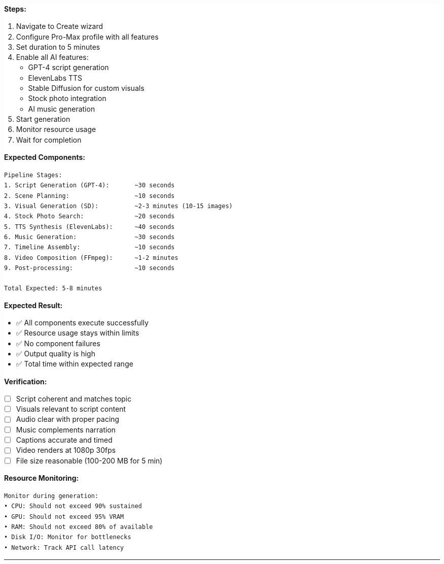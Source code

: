 **Steps:**
1. Navigate to Create wizard
2. Configure Pro-Max profile with all features
3. Set duration to 5 minutes
4. Enable all AI features:
   - GPT-4 script generation
   - ElevenLabs TTS
   - Stable Diffusion for custom visuals
   - Stock photo integration
   - AI music generation
5. Start generation
6. Monitor resource usage
7. Wait for completion

**Expected Components:**
```
Pipeline Stages:
1. Script Generation (GPT-4):       ~30 seconds
2. Scene Planning:                  ~10 seconds
3. Visual Generation (SD):          ~2-3 minutes (10-15 images)
4. Stock Photo Search:              ~20 seconds
5. TTS Synthesis (ElevenLabs):      ~40 seconds
6. Music Generation:                ~30 seconds
7. Timeline Assembly:               ~10 seconds
8. Video Composition (FFmpeg):      ~1-2 minutes
9. Post-processing:                 ~10 seconds

Total Expected: 5-8 minutes
```

**Expected Result:**
- ✅ All components execute successfully
- ✅ Resource usage stays within limits
- ✅ No component failures
- ✅ Output quality is high
- ✅ Total time within expected range

**Verification:**
- [ ] Script coherent and matches topic
- [ ] Visuals relevant to script content
- [ ] Audio clear with proper pacing
- [ ] Music complements narration
- [ ] Captions accurate and timed
- [ ] Video renders at 1080p 30fps
- [ ] File size reasonable (100-200 MB for 5 min)

**Resource Monitoring:**
```
Monitor during generation:
• CPU: Should not exceed 90% sustained
• GPU: Should not exceed 95% VRAM
• RAM: Should not exceed 80% of available
• Disk I/O: Monitor for bottlenecks
• Network: Track API call latency
```

---
